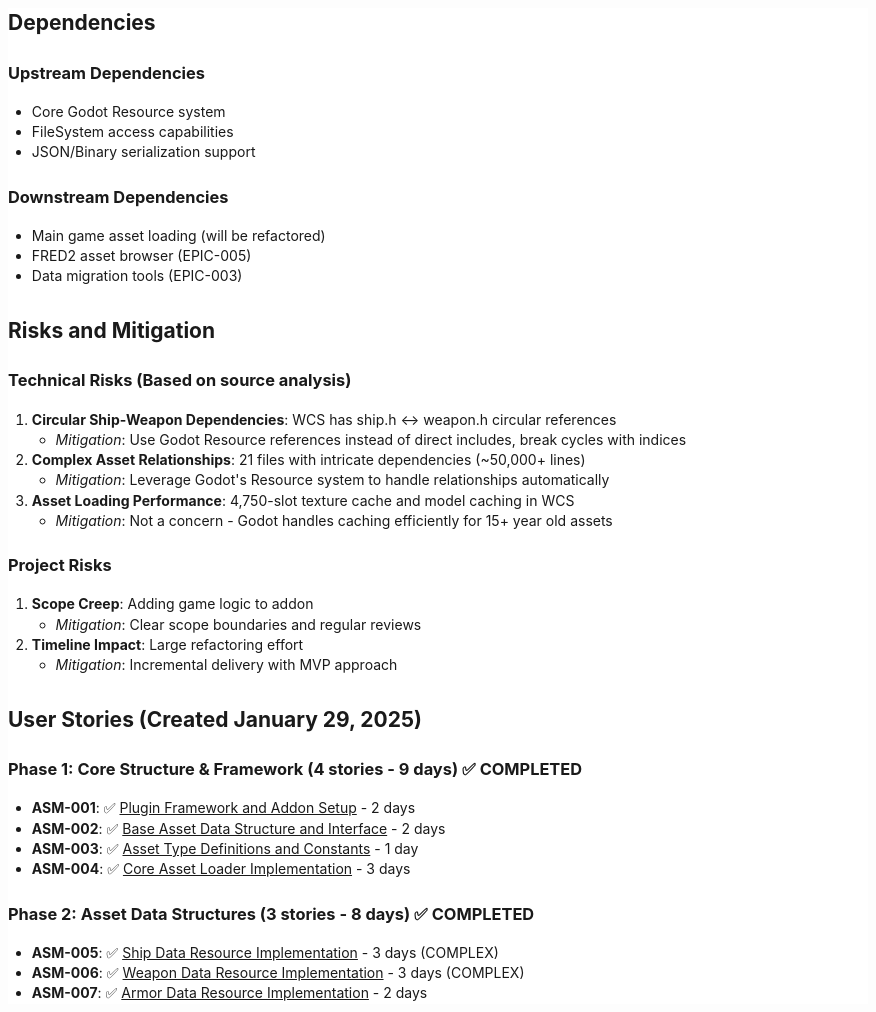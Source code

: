 ## Dependencies

### Upstream Dependencies
- Core Godot Resource system
- FileSystem access capabilities
- JSON/Binary serialization support

### Downstream Dependencies
- Main game asset loading (will be refactored)
- FRED2 asset browser (EPIC-005)
- Data migration tools (EPIC-003)

## Risks and Mitigation

### Technical Risks (Based on source analysis)
1. **Circular Ship-Weapon Dependencies**: WCS has ship.h ↔ weapon.h circular references
   - *Mitigation*: Use Godot Resource references instead of direct includes, break cycles with indices
2. **Complex Asset Relationships**: 21 files with intricate dependencies (~50,000+ lines)
   - *Mitigation*: Leverage Godot's Resource system to handle relationships automatically
3. **Asset Loading Performance**: 4,750-slot texture cache and model caching in WCS
   - *Mitigation*: Not a concern - Godot handles caching efficiently for 15+ year old assets

### Project Risks
1. **Scope Creep**: Adding game logic to addon
   - *Mitigation*: Clear scope boundaries and regular reviews
2. **Timeline Impact**: Large refactoring effort
   - *Mitigation*: Incremental delivery with MVP approach

## User Stories (Created January 29, 2025)

### Phase 1: Core Structure & Framework (4 stories - 9 days) ✅ COMPLETED
- **ASM-001**: ✅ [Plugin Framework and Addon Setup](../bmad-artifacts/stories/EPIC-002-asset-structures-management/ASM-001-plugin-framework-addon-setup.md) - 2 days
- **ASM-002**: ✅ [Base Asset Data Structure and Interface](../bmad-artifacts/stories/EPIC-002-asset-structures-management/ASM-002-base-asset-data-structure.md) - 2 days
- **ASM-003**: ✅ [Asset Type Definitions and Constants](../bmad-artifacts/stories/EPIC-002-asset-structures-management/ASM-003-asset-type-definitions-constants.md) - 1 day
- **ASM-004**: ✅ [Core Asset Loader Implementation](../bmad-artifacts/stories/EPIC-002-asset-structures-management/ASM-004-core-asset-loader-implementation.md) - 3 days

### Phase 2: Asset Data Structures (3 stories - 8 days) ✅ COMPLETED
- **ASM-005**: ✅ [Ship Data Resource Implementation](../bmad-artifacts/stories/EPIC-002-asset-structures-management/ASM-005-ship-data-resource-implementation.md) - 3 days (COMPLEX)
- **ASM-006**: ✅ [Weapon Data Resource Implementation](../bmad-artifacts/stories/EPIC-002-asset-structures-management/ASM-006-weapon-data-resource-implementation.md) - 3 days (COMPLEX)
- **ASM-007**: ✅ [Armor Data Resource Implementation](../bmad-artifacts/stories/EPIC-002-asset-structures-management/ASM-007-armor-data-resource-implementation.md) - 2 days
